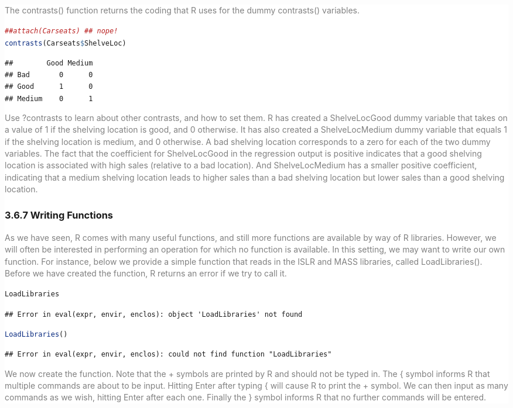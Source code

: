 <span style="color:grey">
The contrasts() function returns the coding that R uses for the dummy contrasts() variables.
</span>


```r
##attach(Carseats) ## nope!
contrasts(Carseats$ShelveLoc)
```

```
##        Good Medium
## Bad       0      0
## Good      1      0
## Medium    0      1
```

<span style="color:grey">
Use ?contrasts to learn about other contrasts, and how to set them. R has created a ShelveLocGood dummy variable that takes on a value of 1 if the shelving location is good, and 0 otherwise. It has also created a ShelveLocMedium dummy variable that equals 1 if the shelving location is medium, and 0 otherwise. A bad shelving location corresponds to a zero for each of the two dummy variables. The fact that the coefficient for ShelveLocGood in the regression output is positive indicates that a good shelving location is associated with high sales (relative to a bad location). And ShelveLocMedium has a smaller positive coefficient, indicating that a medium shelving location leads to higher sales than a bad shelving location but lower sales than a good shelving location.
</span>

### 3.6.7 Writing Functions

<span style="color:grey">
As we have seen, R comes with many useful functions, and still more functions are available by way of R libraries. However, we will often be interested in performing an operation for which no function is available. In this setting, we may want to write our own function. For instance, below we provide a simple function that reads in the ISLR and MASS libraries, called LoadLibraries(). Before we have created the function, R returns an error if we try to call it.
</span>


```r
LoadLibraries
```

```
## Error in eval(expr, envir, enclos): object 'LoadLibraries' not found
```

```r
LoadLibraries()
```

```
## Error in eval(expr, envir, enclos): could not find function "LoadLibraries"
```

<span style="color:grey">
We now create the function. Note that the + symbols are printed by R and should not be typed in. The { symbol informs R that multiple commands are about to be input. Hitting Enter after typing { will cause R to print the + symbol. We can then input as many commands as we wish, hitting Enter after each one. Finally the } symbol informs R that no further commands will be entered.
</span>
